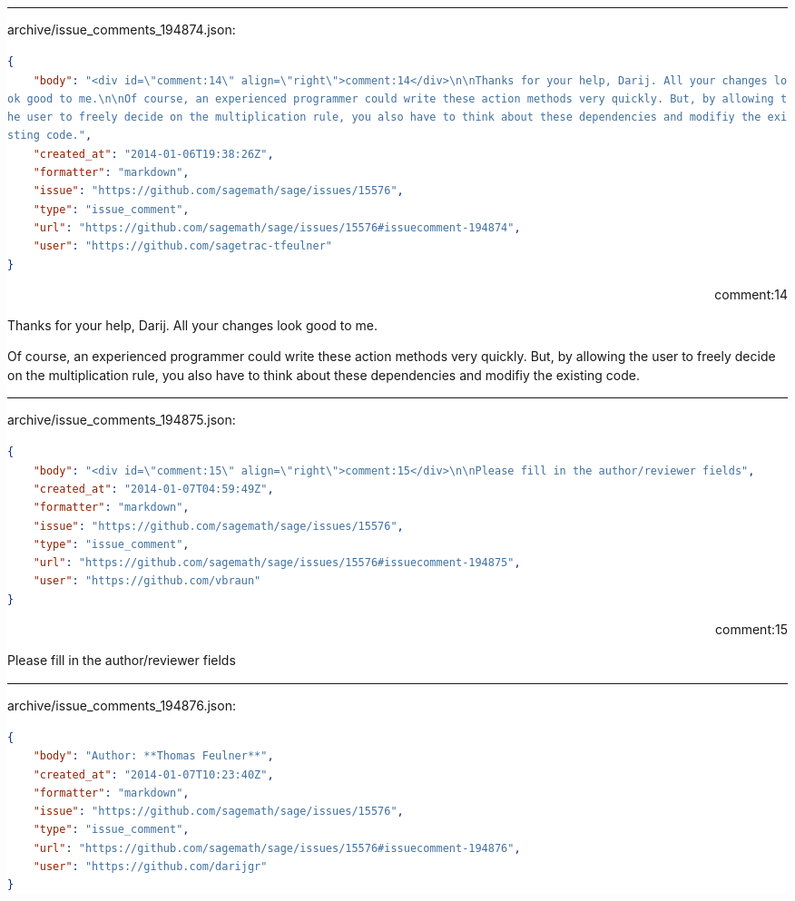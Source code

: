 

---

archive/issue_comments_194874.json:
```json
{
    "body": "<div id=\"comment:14\" align=\"right\">comment:14</div>\n\nThanks for your help, Darij. All your changes look good to me.\n\nOf course, an experienced programmer could write these action methods very quickly. But, by allowing the user to freely decide on the multiplication rule, you also have to think about these dependencies and modifiy the existing code.",
    "created_at": "2014-01-06T19:38:26Z",
    "formatter": "markdown",
    "issue": "https://github.com/sagemath/sage/issues/15576",
    "type": "issue_comment",
    "url": "https://github.com/sagemath/sage/issues/15576#issuecomment-194874",
    "user": "https://github.com/sagetrac-tfeulner"
}
```

<div id="comment:14" align="right">comment:14</div>

Thanks for your help, Darij. All your changes look good to me.

Of course, an experienced programmer could write these action methods very quickly. But, by allowing the user to freely decide on the multiplication rule, you also have to think about these dependencies and modifiy the existing code.



---

archive/issue_comments_194875.json:
```json
{
    "body": "<div id=\"comment:15\" align=\"right\">comment:15</div>\n\nPlease fill in the author/reviewer fields",
    "created_at": "2014-01-07T04:59:49Z",
    "formatter": "markdown",
    "issue": "https://github.com/sagemath/sage/issues/15576",
    "type": "issue_comment",
    "url": "https://github.com/sagemath/sage/issues/15576#issuecomment-194875",
    "user": "https://github.com/vbraun"
}
```

<div id="comment:15" align="right">comment:15</div>

Please fill in the author/reviewer fields



---

archive/issue_comments_194876.json:
```json
{
    "body": "Author: **Thomas Feulner**",
    "created_at": "2014-01-07T10:23:40Z",
    "formatter": "markdown",
    "issue": "https://github.com/sagemath/sage/issues/15576",
    "type": "issue_comment",
    "url": "https://github.com/sagemath/sage/issues/15576#issuecomment-194876",
    "user": "https://github.com/darijgr"
}
```
